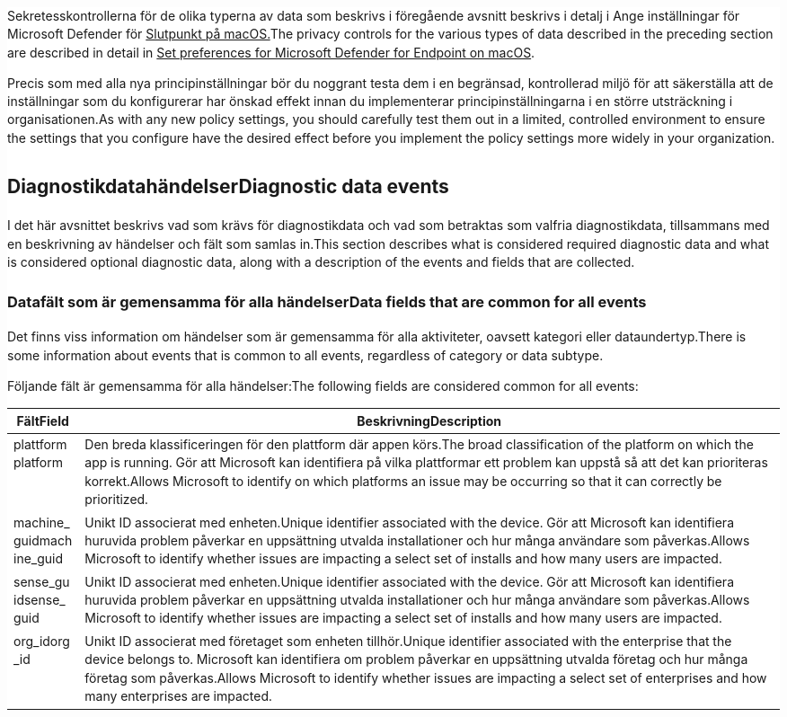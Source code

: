 <span data-ttu-id="5d2d8-131">Sekretesskontrollerna för de olika typerna av data som beskrivs i föregående avsnitt beskrivs i detalj i Ange inställningar för Microsoft Defender för [Slutpunkt på macOS.](mac-preferences.md)</span><span class="sxs-lookup"><span data-stu-id="5d2d8-131">The privacy controls for the various types of data described in the preceding section are described in detail in [Set preferences for Microsoft Defender for Endpoint on macOS](mac-preferences.md).</span></span>

<span data-ttu-id="5d2d8-132">Precis som med alla nya principinställningar bör du noggrant testa dem i en begränsad, kontrollerad miljö för att säkerställa att de inställningar som du konfigurerar har önskad effekt innan du implementerar principinställningarna i en större utsträckning i organisationen.</span><span class="sxs-lookup"><span data-stu-id="5d2d8-132">As with any new policy settings, you should carefully test them out in a limited, controlled environment to ensure the settings that you configure have the desired effect before you implement the policy settings more widely in your organization.</span></span>

## <a name="diagnostic-data-events"></a><span data-ttu-id="5d2d8-133">Diagnostikdatahändelser</span><span class="sxs-lookup"><span data-stu-id="5d2d8-133">Diagnostic data events</span></span>

<span data-ttu-id="5d2d8-134">I det här avsnittet beskrivs vad som krävs för diagnostikdata och vad som betraktas som valfria diagnostikdata, tillsammans med en beskrivning av händelser och fält som samlas in.</span><span class="sxs-lookup"><span data-stu-id="5d2d8-134">This section describes what is considered required diagnostic data and what is considered optional diagnostic data, along with a description of the events and fields that are collected.</span></span>

### <a name="data-fields-that-are-common-for-all-events"></a><span data-ttu-id="5d2d8-135">Datafält som är gemensamma för alla händelser</span><span class="sxs-lookup"><span data-stu-id="5d2d8-135">Data fields that are common for all events</span></span>
<span data-ttu-id="5d2d8-136">Det finns viss information om händelser som är gemensamma för alla aktiviteter, oavsett kategori eller dataundertyp.</span><span class="sxs-lookup"><span data-stu-id="5d2d8-136">There is some information about events that is common to all events, regardless of category or data subtype.</span></span> 

<span data-ttu-id="5d2d8-137">Följande fält är gemensamma för alla händelser:</span><span class="sxs-lookup"><span data-stu-id="5d2d8-137">The following fields are considered common for all events:</span></span>

| <span data-ttu-id="5d2d8-138">Fält</span><span class="sxs-lookup"><span data-stu-id="5d2d8-138">Field</span></span>                   | <span data-ttu-id="5d2d8-139">Beskrivning</span><span class="sxs-lookup"><span data-stu-id="5d2d8-139">Description</span></span> |
| ----------------------- | ----------- |
| <span data-ttu-id="5d2d8-140">plattform</span><span class="sxs-lookup"><span data-stu-id="5d2d8-140">platform</span></span>                | <span data-ttu-id="5d2d8-141">Den breda klassificeringen för den plattform där appen körs.</span><span class="sxs-lookup"><span data-stu-id="5d2d8-141">The broad classification of the platform on which the app is running.</span></span> <span data-ttu-id="5d2d8-142">Gör att Microsoft kan identifiera på vilka plattformar ett problem kan uppstå så att det kan prioriteras korrekt.</span><span class="sxs-lookup"><span data-stu-id="5d2d8-142">Allows Microsoft to identify on which platforms an issue may be occurring so that it can correctly be prioritized.</span></span> |
| <span data-ttu-id="5d2d8-143">machine_guid</span><span class="sxs-lookup"><span data-stu-id="5d2d8-143">machine_guid</span></span>            | <span data-ttu-id="5d2d8-144">Unikt ID associerat med enheten.</span><span class="sxs-lookup"><span data-stu-id="5d2d8-144">Unique identifier associated with the device.</span></span> <span data-ttu-id="5d2d8-145">Gör att Microsoft kan identifiera huruvida problem påverkar en uppsättning utvalda installationer och hur många användare som påverkas.</span><span class="sxs-lookup"><span data-stu-id="5d2d8-145">Allows Microsoft to identify whether issues are impacting a select set of installs and how many users are impacted.</span></span> |
| <span data-ttu-id="5d2d8-146">sense_guid</span><span class="sxs-lookup"><span data-stu-id="5d2d8-146">sense_guid</span></span>              | <span data-ttu-id="5d2d8-147">Unikt ID associerat med enheten.</span><span class="sxs-lookup"><span data-stu-id="5d2d8-147">Unique identifier associated with the device.</span></span> <span data-ttu-id="5d2d8-148">Gör att Microsoft kan identifiera huruvida problem påverkar en uppsättning utvalda installationer och hur många användare som påverkas.</span><span class="sxs-lookup"><span data-stu-id="5d2d8-148">Allows Microsoft to identify whether issues are impacting a select set of installs and how many users are impacted.</span></span> |
| <span data-ttu-id="5d2d8-149">org_id</span><span class="sxs-lookup"><span data-stu-id="5d2d8-149">org_id</span></span>                  | <span data-ttu-id="5d2d8-150">Unikt ID associerat med företaget som enheten tillhör.</span><span class="sxs-lookup"><span data-stu-id="5d2d8-150">Unique identifier associated with the enterprise that the device belongs to.</span></span> <span data-ttu-id="5d2d8-151">Microsoft kan identifiera om problem påverkar en uppsättning utvalda företag och hur många företag som påverkas.</span><span class="sxs-lookup"><span data-stu-id="5d2d8-151">Allows Microsoft to identify whether issues are impacting a select set of enterprises and how many enterprises are impacted.</span></span> |